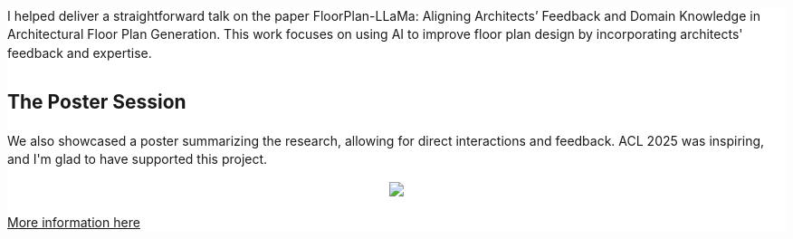 I helped deliver a straightforward talk on the paper FloorPlan-LLaMa: Aligning Architects’ Feedback and Domain Knowledge in Architectural Floor Plan Generation. This work focuses on using AI to improve floor plan design by incorporating architects' feedback and expertise.

## The Poster Session

We also showcased a poster summarizing the research, allowing for direct interactions and feedback. 
ACL 2025 was inspiring, and I'm glad to have supported this project. 

<p align=center>
	<img src="/images/talks/20250728/acl-2025-2.jpg" width="100%"><br>
</p>

[More information here](https://wangjunjie-ai.github.io/publication/2025-07-27-cor)

